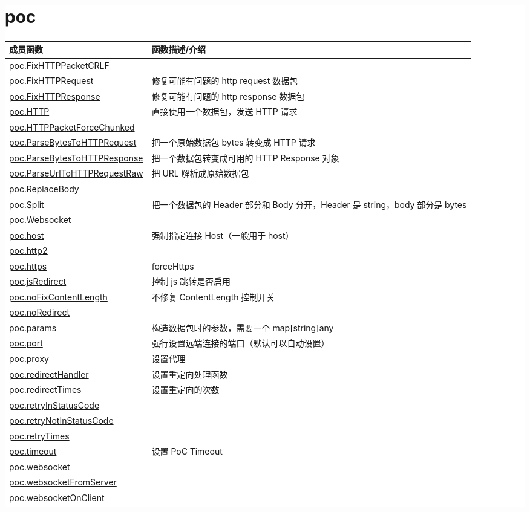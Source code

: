# poc


|成员函数|函数描述/介绍|
|:------|:--------|
 | [poc.FixHTTPPacketCRLF](#pocfixhttppacketcrlf) |  |
 | [poc.FixHTTPRequest](#pocfixhttprequest) | 修复可能有问题的 http request 数据包 |
 | [poc.FixHTTPResponse](#pocfixhttpresponse) | 修复可能有问题的 http response 数据包 |
 | [poc.HTTP](#pochttp) | 直接使用一个数据包，发送 HTTP 请求 |
 | [poc.HTTPPacketForceChunked](#pochttppacketforcechunked) |  |
 | [poc.ParseBytesToHTTPRequest](#pocparsebytestohttprequest) | 把一个原始数据包 bytes 转变成 HTTP 请求 |
 | [poc.ParseBytesToHTTPResponse](#pocparsebytestohttpresponse) | 把一个数据包转变成可用的 HTTP Response 对象 |
 | [poc.ParseUrlToHTTPRequestRaw](#pocparseurltohttprequestraw) | 把 URL 解析成原始数据包 |
 | [poc.ReplaceBody](#pocreplacebody) |  |
 | [poc.Split](#pocsplit) | 把一个数据包的 Header 部分和 Body 分开，Header 是 string，body 部分是 bytes |
 | [poc.Websocket](#pocwebsocket) |  |
 | [poc.host](#pochost) | 强制指定连接 Host（一般用于 host） |
 | [poc.http2](#pochttp2) |  |
 | [poc.https](#pochttps) | forceHttps |
 | [poc.jsRedirect](#pocjsredirect) | 控制 js 跳转是否启用 |
 | [poc.noFixContentLength](#pocnofixcontentlength) | 不修复 ContentLength 控制开关 |
 | [poc.noRedirect](#pocnoredirect) |  |
 | [poc.params](#pocparams) | 构造数据包时的参数，需要一个 map[string]any |
 | [poc.port](#pocport) | 强行设置远端连接的端口（默认可以自动设置） |
 | [poc.proxy](#pocproxy) | 设置代理 |
 | [poc.redirectHandler](#pocredirecthandler) | 设置重定向处理函数 |
 | [poc.redirectTimes](#pocredirecttimes) | 设置重定向的次数 |
 | [poc.retryInStatusCode](#pocretryinstatuscode) |  |
 | [poc.retryNotInStatusCode](#pocretrynotinstatuscode) |  |
 | [poc.retryTimes](#pocretrytimes) |  |
 | [poc.timeout](#poctimeout) | 设置 PoC Timeout |
 | [poc.websocket](#pocwebsocket) |  |
 | [poc.websocketFromServer](#pocwebsocketfromserver) |  |
 | [poc.websocketOnClient](#pocwebsocketonclient) |  |
